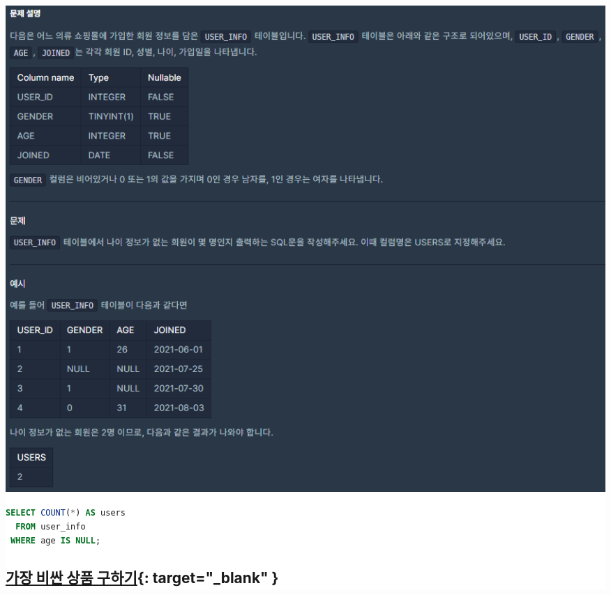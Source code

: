 ![13-나이-정보가-없는-회원-수-구하기](/assets/img/posts/ps/programmers/sql/level/1/13-나이-정보가-없는-회원-수-구하기.png)

```sql
SELECT COUNT(*) AS users
  FROM user_info
 WHERE age IS NULL;
```

## [가장 비싼 상품 구하기](https://school.programmers.co.kr/learn/courses/30/lessons/131697){: target="_blank" }
